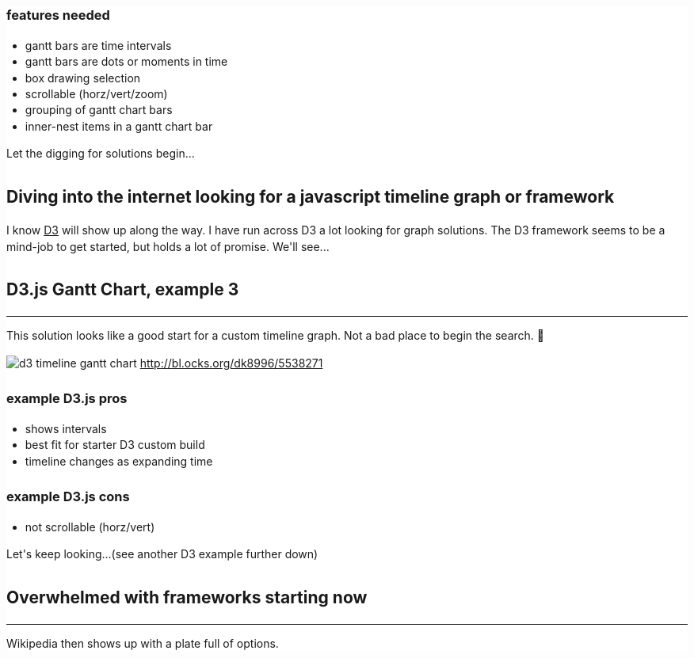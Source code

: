 ### features needed

- gantt bars are time intervals
- gantt bars are dots or moments in time
- box drawing selection
- scrollable (horz/vert/zoom)
- grouping of gantt chart bars
- inner-nest items in a gantt chart bar

Let the digging for solutions begin...

## Diving into the internet looking for a javascript timeline graph or framework

I know [D3](https://d3js.org/) will show up along the way. I have run across D3 a lot looking for graph solutions. The D3 framework seems to be a mind-job to get started, but holds a lot of promise. We'll see...

## D3.js Gantt Chart, example 3

---

This solution looks like a good start for a custom timeline graph. Not a bad place to begin the search. 💪

![d3 timeline gantt chart](/Users/chance/wip/chance-smith-gatsby-blog/content/_drafts/2019-11-12-javascript-timelines/d3-gantt-chart-example-3.png)
http://bl.ocks.org/dk8996/5538271

### example D3.js pros

- shows intervals
- best fit for starter D3 custom build
- timeline changes as expanding time

### example D3.js cons

- not scrollable (horz/vert)

Let's keep looking...(see another D3 example further down)

## Overwhelmed with frameworks starting now

---

Wikipedia then shows up with a plate full of options.
